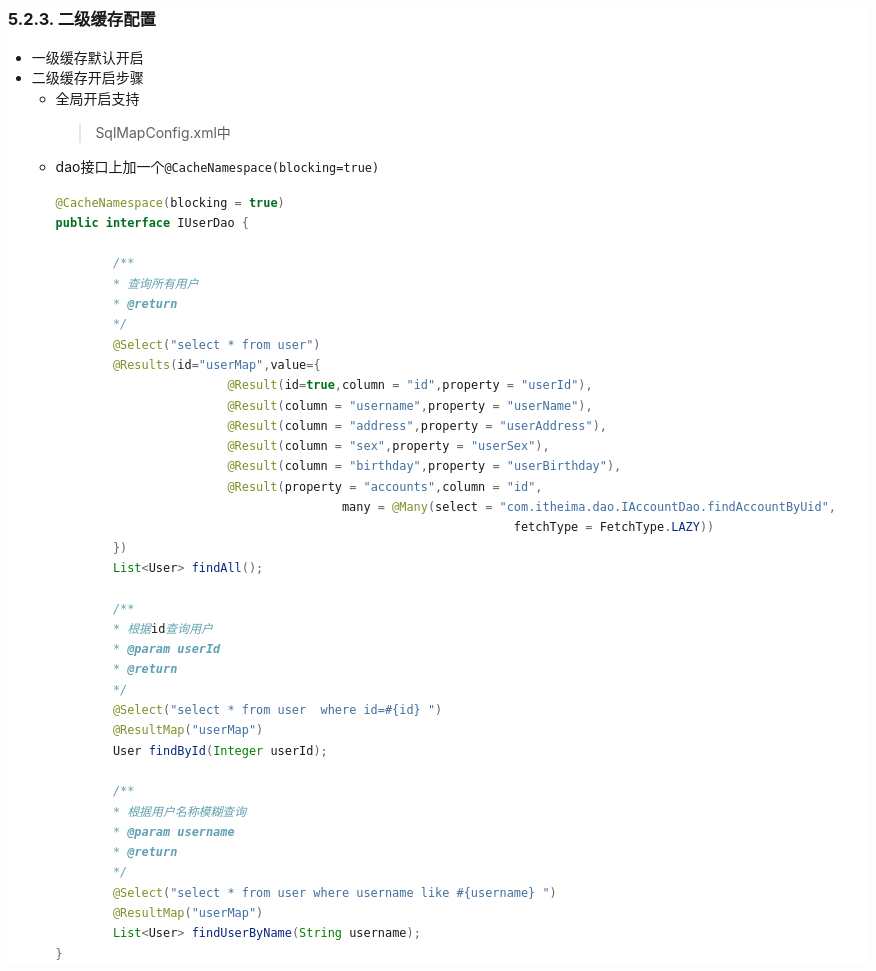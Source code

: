 ### 5.2.3. 二级缓存配置

- 一级缓存默认开启
- 二级缓存开启步骤
    - 全局开启支持
        > SqlMapConfig.xml中
    - dao接口上加一个`@CacheNamespace(blocking=true)`
        ```java
        @CacheNamespace(blocking = true)
        public interface IUserDao {

                /**
                * 查询所有用户
                * @return
                */
                @Select("select * from user")
                @Results(id="userMap",value={
                                @Result(id=true,column = "id",property = "userId"),
                                @Result(column = "username",property = "userName"),
                                @Result(column = "address",property = "userAddress"),
                                @Result(column = "sex",property = "userSex"),
                                @Result(column = "birthday",property = "userBirthday"),
                                @Result(property = "accounts",column = "id",
                                                many = @Many(select = "com.itheima.dao.IAccountDao.findAccountByUid",
                                                                        fetchType = FetchType.LAZY))
                })
                List<User> findAll();

                /**
                * 根据id查询用户
                * @param userId
                * @return
                */
                @Select("select * from user  where id=#{id} ")
                @ResultMap("userMap")
                User findById(Integer userId);

                /**
                * 根据用户名称模糊查询
                * @param username
                * @return
                */
                @Select("select * from user where username like #{username} ")
                @ResultMap("userMap")
                List<User> findUserByName(String username);
        }

        ```

